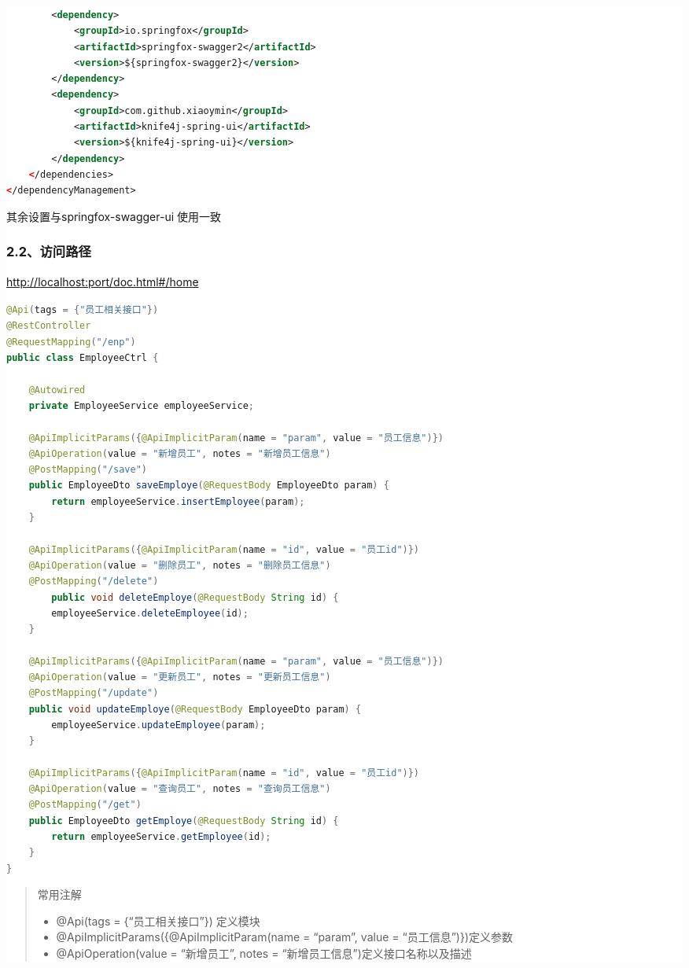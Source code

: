 ```xml
        <dependency>
            <groupId>io.springfox</groupId>
            <artifactId>springfox-swagger2</artifactId>
            <version>${springfox-swagger2}</version>
        </dependency>
        <dependency>
            <groupId>com.github.xiaoymin</groupId>
            <artifactId>knife4j-spring-ui</artifactId>
            <version>${knife4j-spring-ui}</version>
        </dependency>
    </dependencies>
</dependencyManagement>
```

其余设置与springfox-swagger-ui 使用一致

### 2.2、访问路径

<http://localhost:port/doc.html#/home>

```java
@Api(tags = {"员工相关接口"})
@RestController
@RequestMapping("/enp")
public class EmployeeCtrl {

    @Autowired
    private EmployeeService employeeService;

    @ApiImplicitParams({@ApiImplicitParam(name = "param", value = "员工信息")})
    @ApiOperation(value = "新增员工", notes = "新增员工信息")
    @PostMapping("/save")
    public EmployeeDto saveEmploye(@RequestBody EmployeeDto param) {
        return employeeService.insertEmployee(param);
    }

    @ApiImplicitParams({@ApiImplicitParam(name = "id", value = "员工id")})
    @ApiOperation(value = "删除员工", notes = "删除员工信息")
    @PostMapping("/delete")
        public void deleteEmploye(@RequestBody String id) {
        employeeService.deleteEmployee(id);
    }

    @ApiImplicitParams({@ApiImplicitParam(name = "param", value = "员工信息")})
    @ApiOperation(value = "更新员工", notes = "更新员工信息")
    @PostMapping("/update")
    public void updateEmploye(@RequestBody EmployeeDto param) {
        employeeService.updateEmployee(param);
    }

    @ApiImplicitParams({@ApiImplicitParam(name = "id", value = "员工id")})
    @ApiOperation(value = "查询员工", notes = "查询员工信息")
    @PostMapping("/get")
    public EmployeeDto getEmploye(@RequestBody String id) {
        return employeeService.getEmployee(id);
    }
}
```

> 常用注解
>
> - @Api(tags = {“员工相关接口”}) 定义模块
> - @ApiImplicitParams({@ApiImplicitParam(name = “param”, value = “员工信息”)})定义参数
> - @ApiOperation(value = “新增员工”, notes = “新增员工信息”)定义接口名称以及描述

